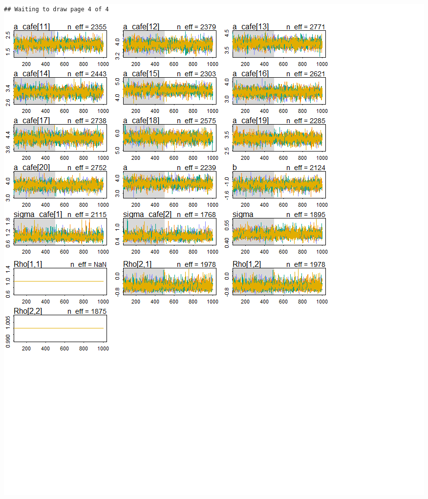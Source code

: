 ```
## Waiting to draw page 4 of 4
```

![](03_20_20_files/figure-html/unnamed-chunk-12-3.png)![](03_20_20_files/figure-html/unnamed-chunk-12-4.png)
